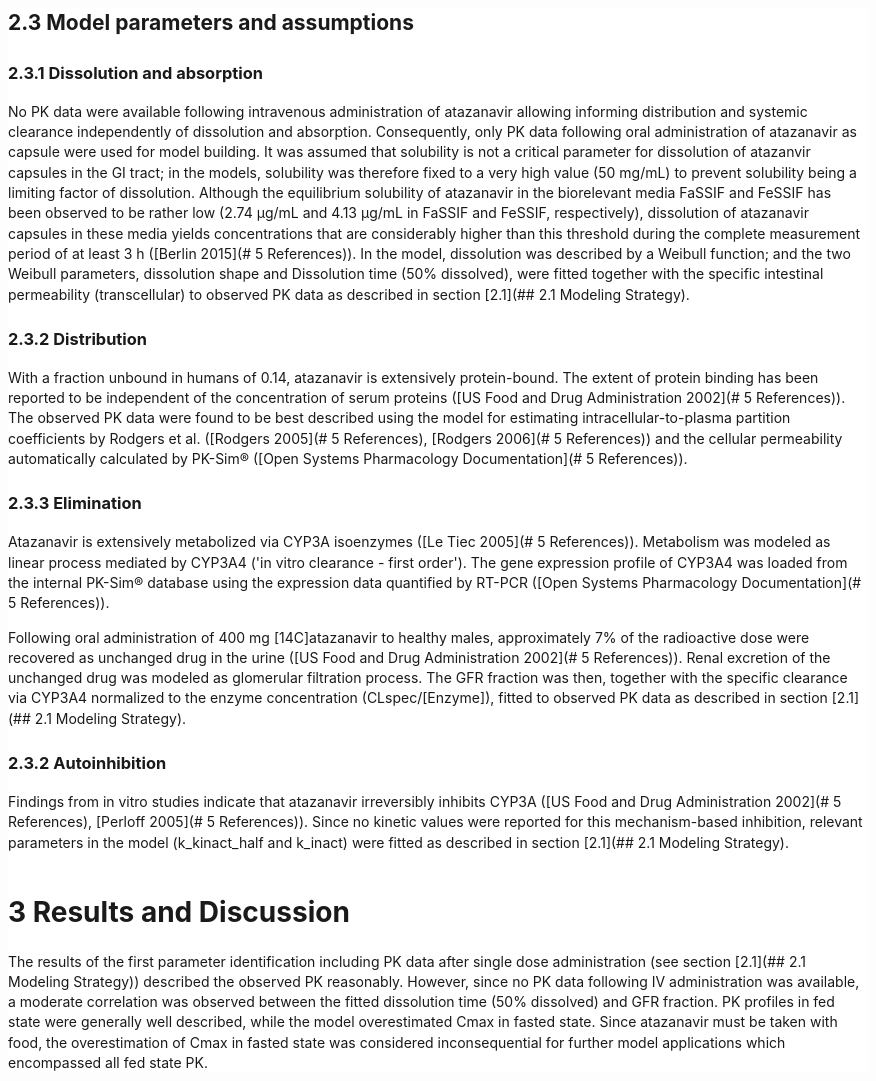 
## 2.3 Model parameters and assumptions
### 2.3.1	Dissolution and absorption

No PK data were available following intravenous administration of atazanavir allowing informing distribution and systemic clearance independently of dissolution and absorption. Consequently, only PK data following oral administration of atazanavir as capsule were used for model building. It was assumed that solubility is not a critical parameter for dissolution of atazanvir capsules in the GI tract; in the models, solubility was therefore fixed to a very high value (50 mg/mL) to prevent solubility being a limiting factor of dissolution. Although the equilibrium solubility of atazanavir in the biorelevant media FaSSIF and FeSSIF has been observed to be rather low (2.74 µg/mL and 4.13 µg/mL in FaSSIF and FeSSIF, respectively), dissolution of atazanavir capsules in these media yields concentrations that are considerably higher than this threshold during the complete measurement period of at least 3 h ([Berlin 2015](# 5 References)). In the model, dissolution was described by a Weibull function; and the two Weibull parameters, dissolution shape and Dissolution time (50% dissolved), were fitted together with the specific intestinal permeability (transcellular) to observed PK data as described in section [2.1](## 2.1 Modeling Strategy).

### 2.3.2	Distribution

With a fraction unbound in humans of 0.14, atazanavir is extensively protein-bound. The extent of protein binding has been reported to be independent of the concentration of serum proteins ([US Food and Drug Administration 2002](# 5 References)). The observed PK data were found to be best described using the model for estimating intracellular-to-plasma partition coefficients by Rodgers et al. ([Rodgers 2005](# 5 References), [Rodgers 2006](# 5 References)) and the cellular permeability automatically calculated by PK-Sim® ([Open Systems Pharmacology Documentation](# 5 References)). 

### 2.3.3	Elimination

Atazanavir is extensively metabolized via CYP3A isoenzymes ([Le Tiec 2005](# 5 References)). Metabolism was modeled as linear process mediated by CYP3A4 ('in vitro clearance - first order'). The gene expression profile of CYP3A4 was loaded from the internal PK-Sim® database using the expression data quantified by RT-PCR ([Open Systems Pharmacology Documentation](# 5 References)). 

Following oral administration of 400 mg [14C]atazanavir to healthy males, approximately 7% of the radioactive dose were recovered as unchanged drug in the urine ([US Food and Drug Administration 2002](# 5 References)). Renal excretion of the unchanged drug was modeled as glomerular filtration process. The GFR fraction was then, together with the specific clearance via CYP3A4 normalized to the enzyme concentration (CLspec/[Enzyme]), fitted to observed PK data as described in section [2.1](## 2.1 Modeling Strategy).

### 2.3.2	Autoinhibition

Findings from in vitro studies indicate that atazanavir irreversibly inhibits CYP3A ([US Food and Drug Administration 2002](# 5 References), [Perloff 2005](# 5 References)). Since no kinetic values were reported for this mechanism-based inhibition, relevant parameters in the model (k_kinact_half and k_inact) were fitted as described in section [2.1](## 2.1 Modeling Strategy).
# 3 Results and Discussion
The results of the first parameter identification including PK data after single dose administration (see section [2.1](## 2.1 Modeling Strategy)) described the observed PK reasonably. However, since no PK data following IV administration was available, a moderate correlation was observed between the fitted dissolution time (50% dissolved) and GFR fraction. PK profiles in fed state were generally well described, while the model overestimated Cmax in fasted state. Since atazanavir must be taken with food, the overestimation of Cmax in fasted state was considered inconsequential for further model applications which encompassed all fed state PK.
